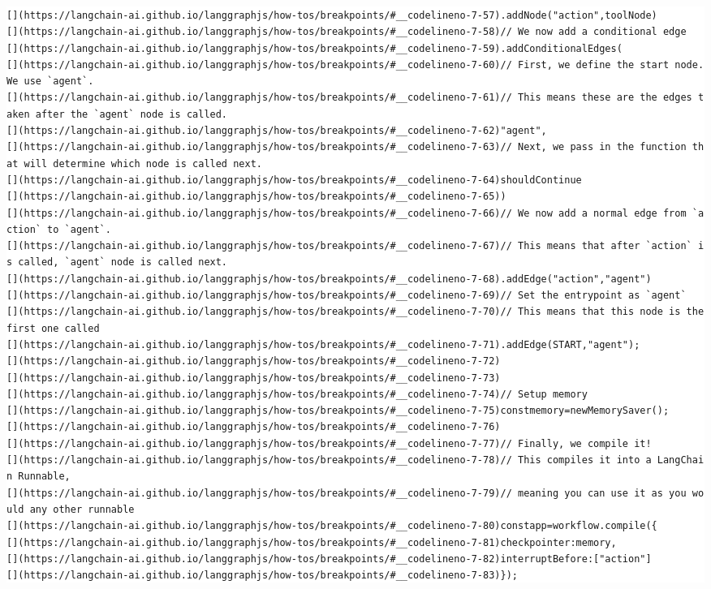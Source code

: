 ```
[](https://langchain-ai.github.io/langgraphjs/how-tos/breakpoints/#__codelineno-7-57).addNode("action",toolNode)
[](https://langchain-ai.github.io/langgraphjs/how-tos/breakpoints/#__codelineno-7-58)// We now add a conditional edge
[](https://langchain-ai.github.io/langgraphjs/how-tos/breakpoints/#__codelineno-7-59).addConditionalEdges(
[](https://langchain-ai.github.io/langgraphjs/how-tos/breakpoints/#__codelineno-7-60)// First, we define the start node. We use `agent`.
[](https://langchain-ai.github.io/langgraphjs/how-tos/breakpoints/#__codelineno-7-61)// This means these are the edges taken after the `agent` node is called.
[](https://langchain-ai.github.io/langgraphjs/how-tos/breakpoints/#__codelineno-7-62)"agent",
[](https://langchain-ai.github.io/langgraphjs/how-tos/breakpoints/#__codelineno-7-63)// Next, we pass in the function that will determine which node is called next.
[](https://langchain-ai.github.io/langgraphjs/how-tos/breakpoints/#__codelineno-7-64)shouldContinue
[](https://langchain-ai.github.io/langgraphjs/how-tos/breakpoints/#__codelineno-7-65))
[](https://langchain-ai.github.io/langgraphjs/how-tos/breakpoints/#__codelineno-7-66)// We now add a normal edge from `action` to `agent`.
[](https://langchain-ai.github.io/langgraphjs/how-tos/breakpoints/#__codelineno-7-67)// This means that after `action` is called, `agent` node is called next.
[](https://langchain-ai.github.io/langgraphjs/how-tos/breakpoints/#__codelineno-7-68).addEdge("action","agent")
[](https://langchain-ai.github.io/langgraphjs/how-tos/breakpoints/#__codelineno-7-69)// Set the entrypoint as `agent`
[](https://langchain-ai.github.io/langgraphjs/how-tos/breakpoints/#__codelineno-7-70)// This means that this node is the first one called
[](https://langchain-ai.github.io/langgraphjs/how-tos/breakpoints/#__codelineno-7-71).addEdge(START,"agent");
[](https://langchain-ai.github.io/langgraphjs/how-tos/breakpoints/#__codelineno-7-72)
[](https://langchain-ai.github.io/langgraphjs/how-tos/breakpoints/#__codelineno-7-73)
[](https://langchain-ai.github.io/langgraphjs/how-tos/breakpoints/#__codelineno-7-74)// Setup memory
[](https://langchain-ai.github.io/langgraphjs/how-tos/breakpoints/#__codelineno-7-75)constmemory=newMemorySaver();
[](https://langchain-ai.github.io/langgraphjs/how-tos/breakpoints/#__codelineno-7-76)
[](https://langchain-ai.github.io/langgraphjs/how-tos/breakpoints/#__codelineno-7-77)// Finally, we compile it!
[](https://langchain-ai.github.io/langgraphjs/how-tos/breakpoints/#__codelineno-7-78)// This compiles it into a LangChain Runnable,
[](https://langchain-ai.github.io/langgraphjs/how-tos/breakpoints/#__codelineno-7-79)// meaning you can use it as you would any other runnable
[](https://langchain-ai.github.io/langgraphjs/how-tos/breakpoints/#__codelineno-7-80)constapp=workflow.compile({
[](https://langchain-ai.github.io/langgraphjs/how-tos/breakpoints/#__codelineno-7-81)checkpointer:memory,
[](https://langchain-ai.github.io/langgraphjs/how-tos/breakpoints/#__codelineno-7-82)interruptBefore:["action"]
[](https://langchain-ai.github.io/langgraphjs/how-tos/breakpoints/#__codelineno-7-83)});

```

